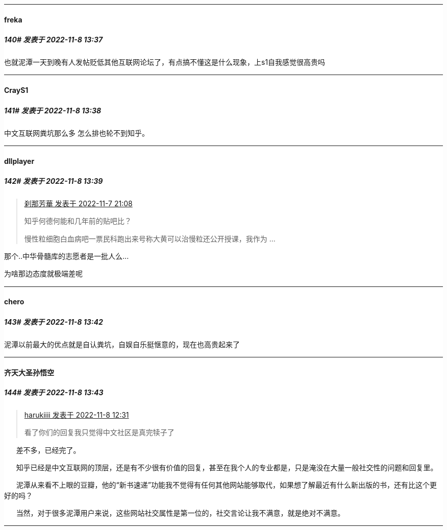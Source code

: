 *****

####  freka  
##### 140#       发表于 2022-11-8 13:37

也就泥潭一天到晚有人发帖贬低其他互联网论坛了，有点搞不懂这是什么现象，上s1自我感觉很高贵吗

*****

####  CrayS1  
##### 141#       发表于 2022-11-8 13:38

中文互联网粪坑那么多 怎么排也轮不到知乎。

*****

####  dllplayer  
##### 142#       发表于 2022-11-8 13:39

<blockquote><a href="httphttps://bbs.saraba1st.com/2b/forum.php?mod=redirect&amp;goto=findpost&amp;pid=58325160&amp;ptid=2103744" target="_blank">刹那芳華 发表于 2022-11-7 21:08</a>

知乎何德何能和几年前的贴吧比？

慢性粒细胞白血病吧一票民科跑出来号称大黄可以治慢粒还公开授课，我作为 ...</blockquote>
那个..中华骨髓库的志愿者是一批人么...

为啥那边态度就极端差呢

*****

####  chero  
##### 143#       发表于 2022-11-8 13:42

泥潭以前最大的优点就是自认粪坑，自娱自乐挺惬意的，现在也高贵起来了



*****

####  齐天大圣孙悟空  
##### 144#       发表于 2022-11-8 13:43

<blockquote><a href="httphttps://bbs.saraba1st.com/2b/forum.php?mod=redirect&amp;goto=findpost&amp;pid=58332948&amp;ptid=2103744" target="_blank">harukiiii 发表于 2022-11-8 12:31</a>

看了你们的回复我只觉得中文社区是真完犊子了</blockquote>
      差不多，已经完了。

      知乎已经是中文互联网的顶层，还是有不少很有价值的回复，甚至在我个人的专业都是，只是淹没在大量一般社交性的问题和回复里。

      泥潭从来看不上眼的豆瓣，他的“新书速递”功能我不觉得有任何其他网站能够取代，如果想了解最近有什么新出版的书，还有比这个更好的吗？

      当然，对于很多泥潭用户来说，这些网站社交属性是第一位的，社交言论让我不满意，就是绝对不满意。



*****
